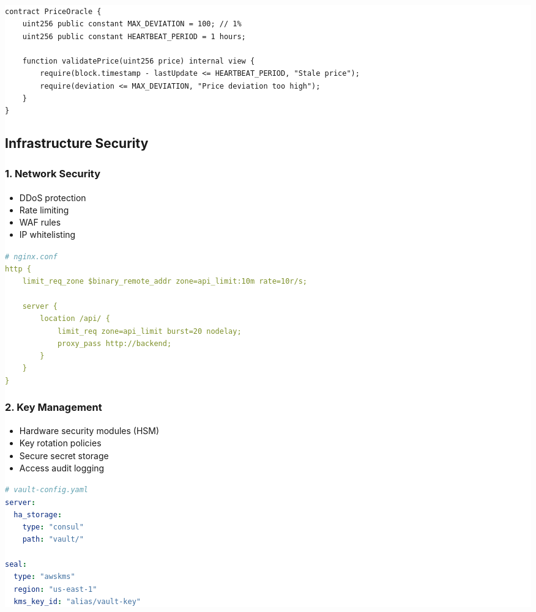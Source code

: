 ```solidity
contract PriceOracle {
    uint256 public constant MAX_DEVIATION = 100; // 1%
    uint256 public constant HEARTBEAT_PERIOD = 1 hours;
    
    function validatePrice(uint256 price) internal view {
        require(block.timestamp - lastUpdate <= HEARTBEAT_PERIOD, "Stale price");
        require(deviation <= MAX_DEVIATION, "Price deviation too high");
    }
}
```

## Infrastructure Security

### 1. Network Security
- DDoS protection
- Rate limiting
- WAF rules
- IP whitelisting

```yaml
# nginx.conf
http {
    limit_req_zone $binary_remote_addr zone=api_limit:10m rate=10r/s;
    
    server {
        location /api/ {
            limit_req zone=api_limit burst=20 nodelay;
            proxy_pass http://backend;
        }
    }
}
```

### 2. Key Management
- Hardware security modules (HSM)
- Key rotation policies
- Secure secret storage
- Access audit logging

```yaml
# vault-config.yaml
server:
  ha_storage:
    type: "consul"
    path: "vault/"
    
seal:
  type: "awskms"
  region: "us-east-1"
  kms_key_id: "alias/vault-key"
```
